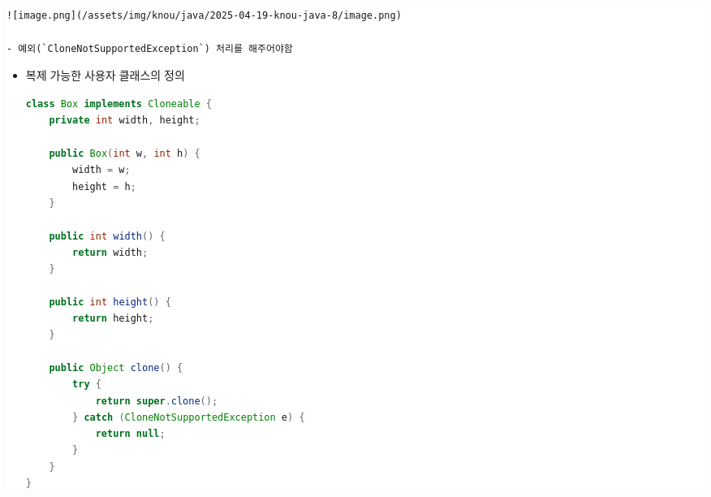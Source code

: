     ![image.png](/assets/img/knou/java/2025-04-19-knou-java-8/image.png)
    
    - 예외(`CloneNotSupportedException`) 처리를 해주어야함
- 복제 가능한 사용자 클래스의 정의
    
    ```java
    class Box implements Cloneable {
        private int width, height;

        public Box(int w, int h) {
            width = w; 
            height = h;
        }
        
        public int width() { 
            return width; 
        }
        
        public int height() { 
            return height; 
        }
        
        public Object clone() {
            try {
                return super.clone();
            } catch (CloneNotSupportedException e) {
                return null;
            }
        }
    }
    ```
    